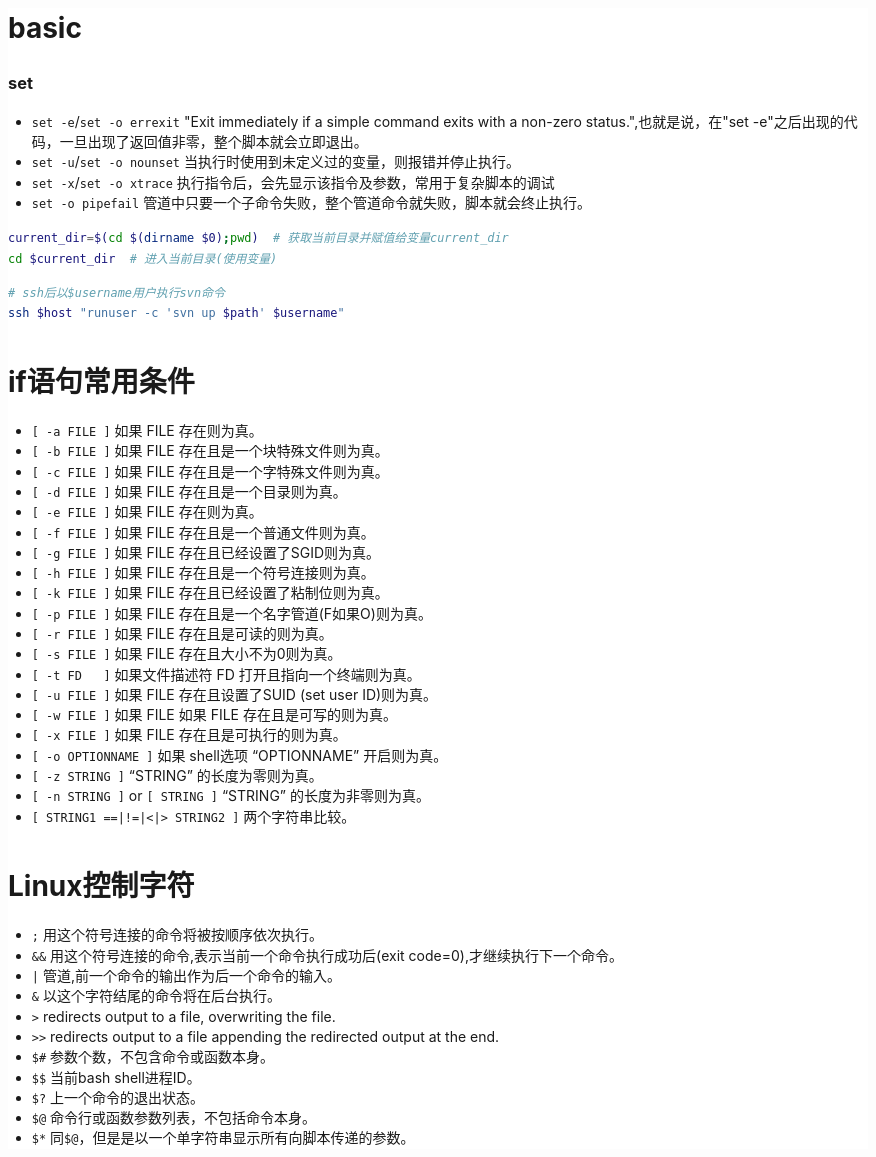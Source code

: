 # basic

### set
* `set -e`/`set -o errexit` "Exit immediately if a simple command exits with a non-zero status.",也就是说，在"set -e"之后出现的代码，一旦出现了返回值非零，整个脚本就会立即退出。
* `set -u`/`set -o nounset` 当执行时使用到未定义过的变量，则报错并停止执行。
* `set -x`/`set -o xtrace` 执行指令后，会先显示该指令及参数，常用于复杂脚本的调试
* `set -o pipefail` 管道中只要一个子命令失败，整个管道命令就失败，脚本就会终止执行。
```bash
current_dir=$(cd $(dirname $0);pwd)  # 获取当前目录并赋值给变量current_dir
cd $current_dir  # 进入当前目录(使用变量)
```
```bash
# ssh后以$username用户执行svn命令
ssh $host "runuser -c 'svn up $path' $username"
```

# if语句常用条件

* `[ -a FILE ]`  如果 FILE 存在则为真。  
* `[ -b FILE ]`  如果 FILE 存在且是一个块特殊文件则为真。  
* `[ -c FILE ]`  如果 FILE 存在且是一个字特殊文件则为真。  
* `[ -d FILE ]`  如果 FILE 存在且是一个目录则为真。  
* `[ -e FILE ]`  如果 FILE 存在则为真。  
* `[ -f FILE ]`  如果 FILE 存在且是一个普通文件则为真。  
* `[ -g FILE ]`  如果 FILE 存在且已经设置了SGID则为真。  
* `[ -h FILE ]`  如果 FILE 存在且是一个符号连接则为真。  
* `[ -k FILE ]`  如果 FILE 存在且已经设置了粘制位则为真。  
* `[ -p FILE ]`  如果 FILE 存在且是一个名字管道\(F如果O\)则为真。  
* `[ -r FILE ]`  如果 FILE 存在且是可读的则为真。  
* `[ -s FILE ]`  如果 FILE 存在且大小不为0则为真。  
* `[ -t FD   ]`  如果文件描述符 FD 打开且指向一个终端则为真。  
* `[ -u FILE ]`  如果 FILE 存在且设置了SUID \(set user ID\)则为真。  
* `[ -w FILE ]`  如果 FILE 如果 FILE 存在且是可写的则为真。  
* `[ -x FILE ]`  如果 FILE 存在且是可执行的则为真。
* `[ -o OPTIONNAME ]`  如果 shell选项 “OPTIONNAME” 开启则为真。  
* `[ -z STRING ]`  “STRING” 的长度为零则为真。  
* `[ -n STRING ]` or `[ STRING ]`  “STRING” 的长度为非零则为真。  
* `[ STRING1 ==|!=|<|> STRING2 ]`  两个字符串比较。

# Linux控制字符

* `;` 用这个符号连接的命令将被按顺序依次执行。
* `&&` 用这个符号连接的命令,表示当前一个命令执行成功后\(exit code=0\),才继续执行下一个命令。 
* `|` 管道,前一个命令的输出作为后一个命令的输入。
* `&` 以这个字符结尾的命令将在后台执行。
* `>` redirects output to a file, overwriting the file.
* `>>` redirects output to a file appending the redirected output at the end.
* `$#` 参数个数，不包含命令或函数本身。
* `$$` 当前bash shell进程ID。
* `$?` 上一个命令的退出状态。
* `$@` 命令行或函数参数列表，不包括命令本身。
* `$*` 同`$@`，但是是以一个单字符串显示所有向脚本传递的参数。
